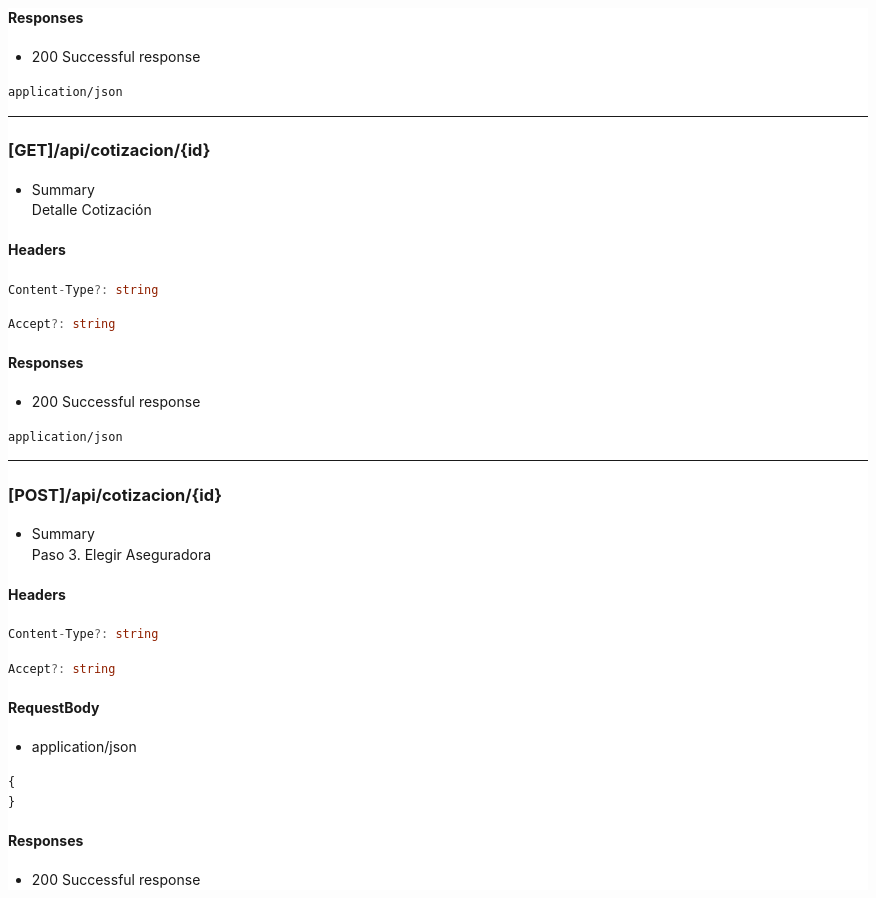 #### Responses

- 200 Successful response

`application/json`

***

### [GET]/api/cotizacion/{id}

- Summary  
Detalle Cotización

#### Headers

```ts
Content-Type?: string
```

```ts
Accept?: string
```

#### Responses

- 200 Successful response

`application/json`

***

### [POST]/api/cotizacion/{id}

- Summary  
Paso 3. Elegir Aseguradora

#### Headers

```ts
Content-Type?: string
```

```ts
Accept?: string
```

#### RequestBody

- application/json

```ts
{
}
```

#### Responses

- 200 Successful response
